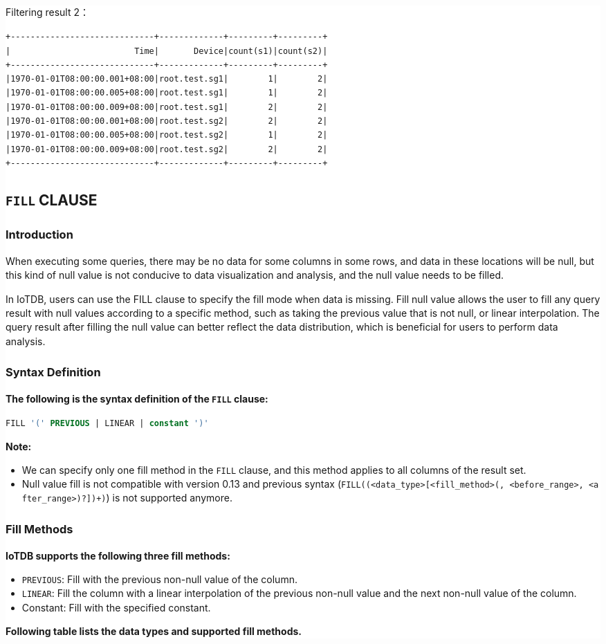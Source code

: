 Filtering result 2：

```
+-----------------------------+-------------+---------+---------+
|                         Time|       Device|count(s1)|count(s2)|
+-----------------------------+-------------+---------+---------+
|1970-01-01T08:00:00.001+08:00|root.test.sg1|        1|        2|
|1970-01-01T08:00:00.005+08:00|root.test.sg1|        1|        2|
|1970-01-01T08:00:00.009+08:00|root.test.sg1|        2|        2|
|1970-01-01T08:00:00.001+08:00|root.test.sg2|        2|        2|
|1970-01-01T08:00:00.005+08:00|root.test.sg2|        1|        2|
|1970-01-01T08:00:00.009+08:00|root.test.sg2|        2|        2|
+-----------------------------+-------------+---------+---------+
```

## `FILL` CLAUSE

### Introduction

When executing some queries, there may be no data for some columns in some rows, and data in these locations will be null, but this kind of null value is not conducive to data visualization and analysis, and the null value needs to be filled.

In IoTDB, users can use the FILL clause to specify the fill mode when data is missing. Fill null value allows the user to fill any query result with null values according to a specific method, such as taking the previous value that is not null, or linear interpolation. The query result after filling the null value can better reflect the data distribution, which is beneficial for users to perform data analysis.

### Syntax Definition

**The following is the syntax definition of the `FILL` clause:**

```sql
FILL '(' PREVIOUS | LINEAR | constant ')'
```

**Note:** 

- We can specify only one fill method in the `FILL` clause, and this method applies to all columns of the result set.
- Null value fill is not compatible with version 0.13 and previous syntax (`FILL((<data_type>[<fill_method>(, <before_range>, <after_range>)?])+)`) is not supported anymore.

### Fill Methods

**IoTDB supports the following three fill methods:**

- `PREVIOUS`: Fill with the previous non-null value of the column.
- `LINEAR`: Fill the column with a linear interpolation of the previous non-null value and the next non-null value of the column.
- Constant: Fill with the specified constant.

**Following table lists the data types and supported fill methods.**
